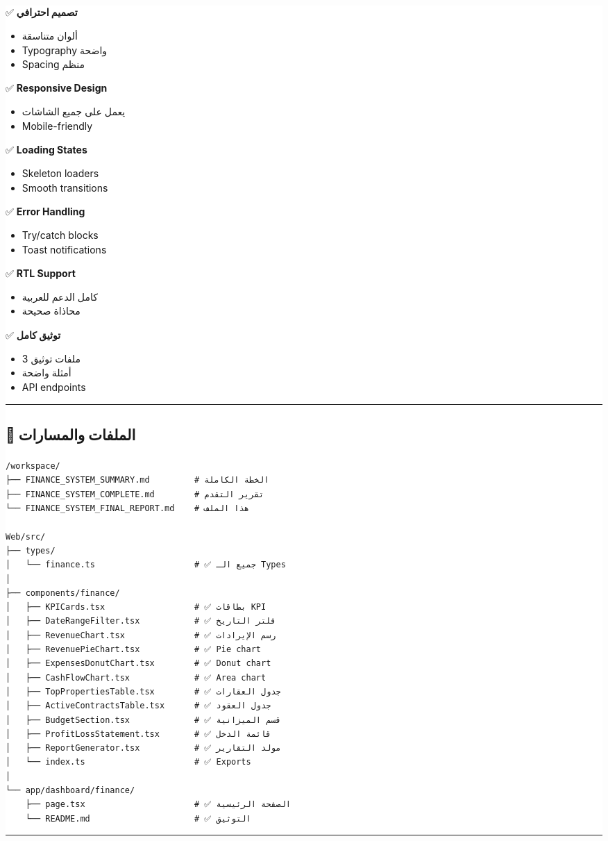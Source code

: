✅ **تصميم احترافي**
- ألوان متناسقة
- Typography واضحة
- Spacing منظم

✅ **Responsive Design**
- يعمل على جميع الشاشات
- Mobile-friendly

✅ **Loading States**
- Skeleton loaders
- Smooth transitions

✅ **Error Handling**
- Try/catch blocks
- Toast notifications

✅ **RTL Support**
- كامل الدعم للعربية
- محاذاة صحيحة

✅ **توثيق كامل**
- 3 ملفات توثيق
- أمثلة واضحة
- API endpoints

---

## 📁 الملفات والمسارات

```
/workspace/
├── FINANCE_SYSTEM_SUMMARY.md         # الخطة الكاملة
├── FINANCE_SYSTEM_COMPLETE.md        # تقرير التقدم
└── FINANCE_SYSTEM_FINAL_REPORT.md    # هذا الملف

Web/src/
├── types/
│   └── finance.ts                    # ✅ جميع الـ Types
│
├── components/finance/
│   ├── KPICards.tsx                  # ✅ بطاقات KPI
│   ├── DateRangeFilter.tsx           # ✅ فلتر التاريخ
│   ├── RevenueChart.tsx              # ✅ رسم الإيرادات
│   ├── RevenuePieChart.tsx           # ✅ Pie chart
│   ├── ExpensesDonutChart.tsx        # ✅ Donut chart
│   ├── CashFlowChart.tsx             # ✅ Area chart
│   ├── TopPropertiesTable.tsx        # ✅ جدول العقارات
│   ├── ActiveContractsTable.tsx      # ✅ جدول العقود
│   ├── BudgetSection.tsx             # ✅ قسم الميزانية
│   ├── ProfitLossStatement.tsx       # ✅ قائمة الدخل
│   ├── ReportGenerator.tsx           # ✅ مولد التقارير
│   └── index.ts                      # ✅ Exports
│
└── app/dashboard/finance/
    ├── page.tsx                      # ✅ الصفحة الرئيسية
    └── README.md                     # ✅ التوثيق
```

---